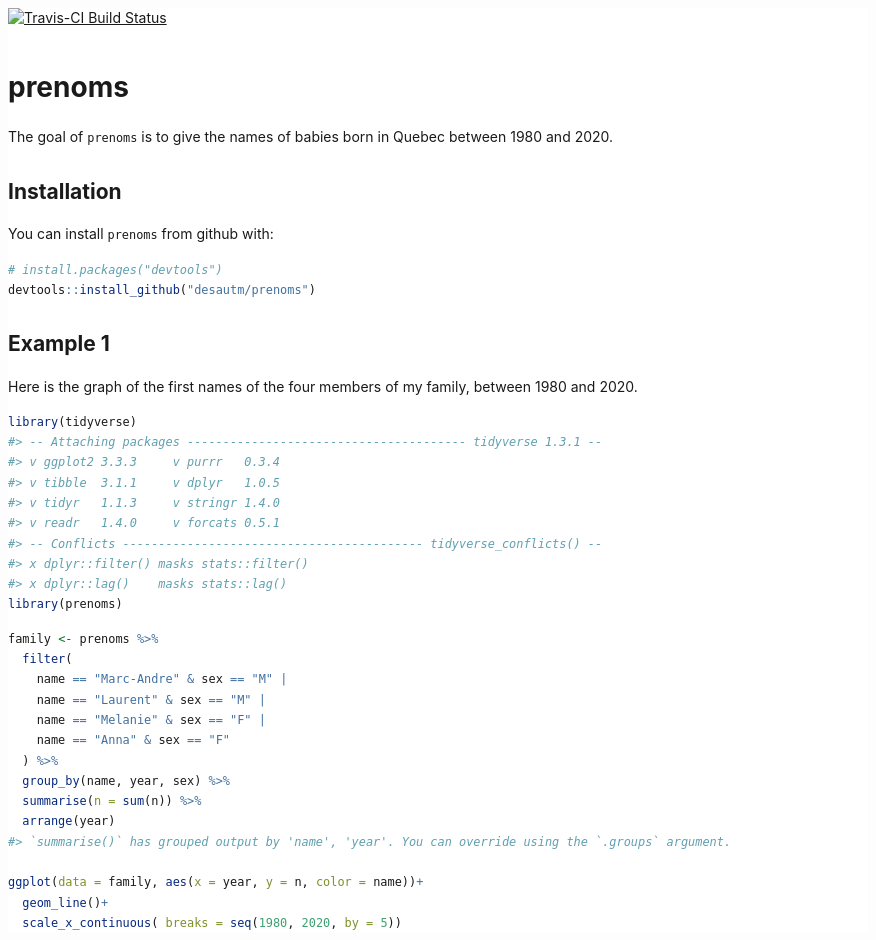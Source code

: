 


[![Travis-CI Build
Status](https://travis-ci.org/desautm/prenoms.svg?branch=master)](https://travis-ci.org/desautm/prenoms)

# prenoms

The goal of `prenoms` is to give the names of babies born in Quebec
between 1980 and 2020.

## Installation

You can install `prenoms` from github with:

``` r
# install.packages("devtools")
devtools::install_github("desautm/prenoms")
```

## Example 1

Here is the graph of the first names of the four members of my family,
between 1980 and 2020.

``` r
library(tidyverse)
#> -- Attaching packages --------------------------------------- tidyverse 1.3.1 --
#> v ggplot2 3.3.3     v purrr   0.3.4
#> v tibble  3.1.1     v dplyr   1.0.5
#> v tidyr   1.1.3     v stringr 1.4.0
#> v readr   1.4.0     v forcats 0.5.1
#> -- Conflicts ------------------------------------------ tidyverse_conflicts() --
#> x dplyr::filter() masks stats::filter()
#> x dplyr::lag()    masks stats::lag()
library(prenoms)
```

``` r
family <- prenoms %>%
  filter(
    name == "Marc-Andre" & sex == "M" |
    name == "Laurent" & sex == "M" |
    name == "Melanie" & sex == "F" |
    name == "Anna" & sex == "F"
  ) %>%
  group_by(name, year, sex) %>%
  summarise(n = sum(n)) %>%
  arrange(year)
#> `summarise()` has grouped output by 'name', 'year'. You can override using the `.groups` argument.

ggplot(data = family, aes(x = year, y = n, color = name))+
  geom_line()+
  scale_x_continuous( breaks = seq(1980, 2020, by = 5))
```
